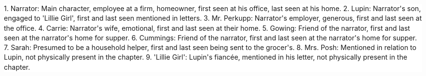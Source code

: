 <characters>1. Narrator: Main character, employee at a firm, homeowner, first seen at his office, last seen at his home.
2. Lupin: Narrator's son, engaged to 'Lillie Girl', first and last seen mentioned in letters.
3. Mr. Perkupp: Narrator's employer, generous, first and last seen at the office.
4. Carrie: Narrator's wife, emotional, first and last seen at their home.
5. Gowing: Friend of the narrator, first and last seen at the narrator's home for supper.
6. Cummings: Friend of the narrator, first and last seen at the narrator's home for supper.
7. Sarah: Presumed to be a household helper, first and last seen being sent to the grocer's.
8. Mrs. Posh: Mentioned in relation to Lupin, not physically present in the chapter.
9. 'Lillie Girl': Lupin's fiancée, mentioned in his letter, not physically present in the chapter.</characters>